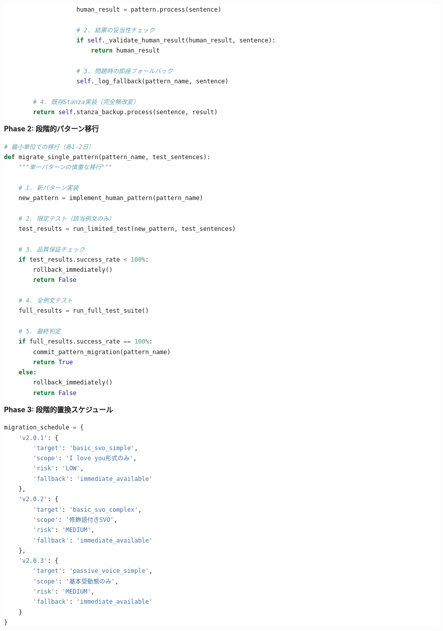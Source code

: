 ```python
                    human_result = pattern.process(sentence)
                    
                    # 2. 結果の妥当性チェック
                    if self._validate_human_result(human_result, sentence):
                        return human_result
                    
                    # 3. 問題時の即座フォールバック
                    self._log_fallback(pattern_name, sentence)
        
        # 4. 既存Stanza実装（完全無改変）
        return self.stanza_backup.process(sentence, result)
```

**Phase 2: 段階的パターン移行**
```python
# 最小単位での移行（各1-2日）
def migrate_single_pattern(pattern_name, test_sentences):
    """単一パターンの慎重な移行"""
    
    # 1. 新パターン実装
    new_pattern = implement_human_pattern(pattern_name)
    
    # 2. 限定テスト（該当例文のみ）
    test_results = run_limited_test(new_pattern, test_sentences)
    
    # 3. 品質保証チェック
    if test_results.success_rate < 100%:
        rollback_immediately()
        return False
    
    # 4. 全例文テスト
    full_results = run_full_test_suite()
    
    # 5. 最終判定
    if full_results.success_rate == 100%:
        commit_pattern_migration(pattern_name)
        return True
    else:
        rollback_immediately()
        return False
```

**Phase 3: 段階的置換スケジュール**
```python
migration_schedule = {
    'v2.0.1': {
        'target': 'basic_svo_simple',
        'scope': 'I love you形式のみ',
        'risk': 'LOW',
        'fallback': 'immediate_available'
    },
    'v2.0.2': {
        'target': 'basic_svo_complex', 
        'scope': '修飾語付きSVO',
        'risk': 'MEDIUM',
        'fallback': 'immediate_available'
    },
    'v2.0.3': {
        'target': 'passive_voice_simple',
        'scope': '基本受動態のみ',
        'risk': 'MEDIUM', 
        'fallback': 'immediate_available'
    }
}
```